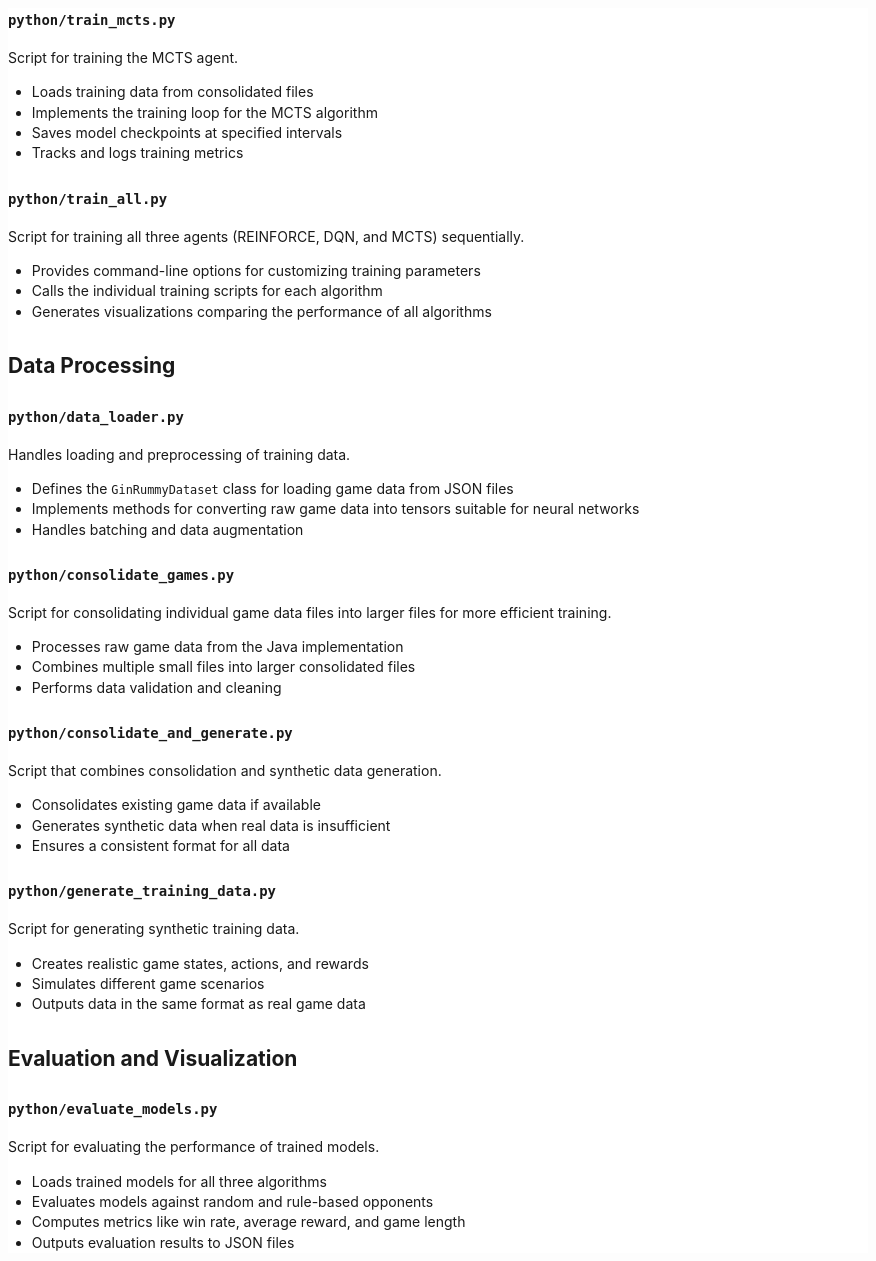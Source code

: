 ### `python/train_mcts.py`
Script for training the MCTS agent.
- Loads training data from consolidated files
- Implements the training loop for the MCTS algorithm
- Saves model checkpoints at specified intervals
- Tracks and logs training metrics

### `python/train_all.py`
Script for training all three agents (REINFORCE, DQN, and MCTS) sequentially.
- Provides command-line options for customizing training parameters
- Calls the individual training scripts for each algorithm
- Generates visualizations comparing the performance of all algorithms

## Data Processing

### `python/data_loader.py`
Handles loading and preprocessing of training data.
- Defines the `GinRummyDataset` class for loading game data from JSON files
- Implements methods for converting raw game data into tensors suitable for neural networks
- Handles batching and data augmentation

### `python/consolidate_games.py`
Script for consolidating individual game data files into larger files for more efficient training.
- Processes raw game data from the Java implementation
- Combines multiple small files into larger consolidated files
- Performs data validation and cleaning

### `python/consolidate_and_generate.py`
Script that combines consolidation and synthetic data generation.
- Consolidates existing game data if available
- Generates synthetic data when real data is insufficient
- Ensures a consistent format for all data

### `python/generate_training_data.py`
Script for generating synthetic training data.
- Creates realistic game states, actions, and rewards
- Simulates different game scenarios
- Outputs data in the same format as real game data

## Evaluation and Visualization

### `python/evaluate_models.py`
Script for evaluating the performance of trained models.
- Loads trained models for all three algorithms
- Evaluates models against random and rule-based opponents
- Computes metrics like win rate, average reward, and game length
- Outputs evaluation results to JSON files
